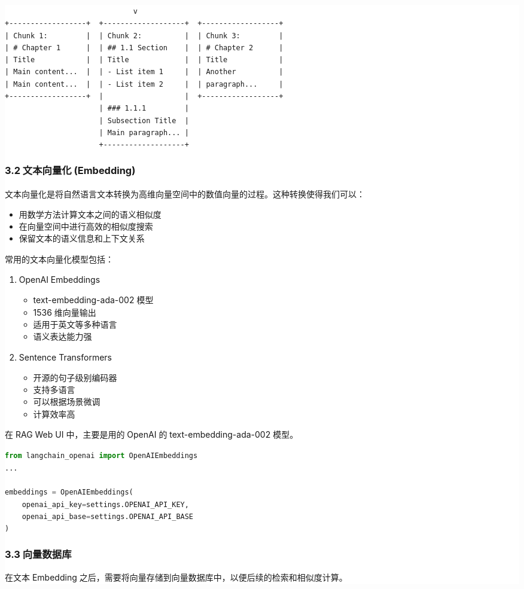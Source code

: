 ```text
                              v
+------------------+  +-------------------+  +------------------+
| Chunk 1:         |  | Chunk 2:          |  | Chunk 3:         |
| # Chapter 1      |  | ## 1.1 Section    |  | # Chapter 2      |
| Title            |  | Title             |  | Title            |
| Main content...  |  | - List item 1     |  | Another          |
| Main content...  |  | - List item 2     |  | paragraph...     |
+------------------+  |                   |  +------------------+
                      | ### 1.1.1         |
                      | Subsection Title  |
                      | Main paragraph... |
                      +-------------------+

```

### 3.2 文本向量化 (Embedding)

文本向量化是将自然语言文本转换为高维向量空间中的数值向量的过程。这种转换使得我们可以：

- 用数学方法计算文本之间的语义相似度
- 在向量空间中进行高效的相似度搜索
- 保留文本的语义信息和上下文关系

常用的文本向量化模型包括：

1. OpenAI Embeddings

   - text-embedding-ada-002 模型
   - 1536 维向量输出
   - 适用于英文等多种语言
   - 语义表达能力强

2. Sentence Transformers

   - 开源的句子级别编码器
   - 支持多语言
   - 可以根据场景微调
   - 计算效率高

在 RAG Web UI 中，主要是用的 OpenAI 的 text-embedding-ada-002 模型。

```python
from langchain_openai import OpenAIEmbeddings
...

embeddings = OpenAIEmbeddings(
    openai_api_key=settings.OPENAI_API_KEY,
    openai_api_base=settings.OPENAI_API_BASE
)
```

### 3.3 向量数据库

在文本 Embedding 之后，需要将向量存储到向量数据库中，以便后续的检索和相似度计算。
